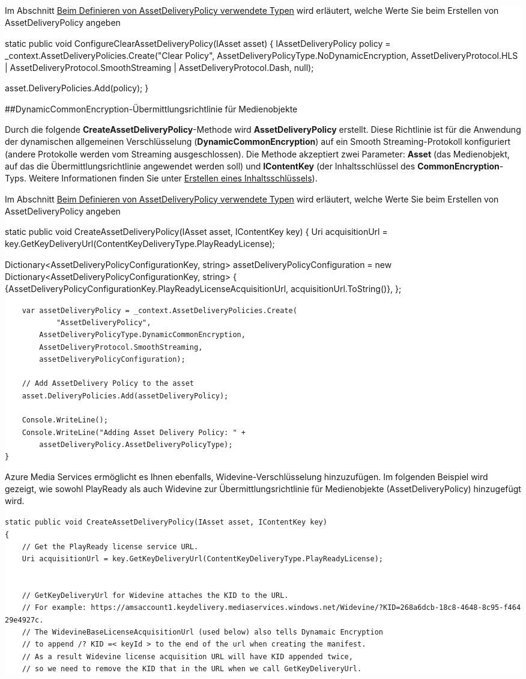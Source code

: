 Im Abschnitt [Beim Definieren von AssetDeliveryPolicy verwendete Typen](#types) wird erläutert, welche Werte Sie beim Erstellen von AssetDeliveryPolicy angeben

static public void ConfigureClearAssetDeliveryPolicy(IAsset asset) { IAssetDeliveryPolicy policy = \_context.AssetDeliveryPolicies.Create("Clear Policy", AssetDeliveryPolicyType.NoDynamicEncryption, AssetDeliveryProtocol.HLS | AssetDeliveryProtocol.SmoothStreaming | AssetDeliveryProtocol.Dash, null);

asset.DeliveryPolicies.Add(policy); }

##DynamicCommonEncryption-Übermittlungsrichtlinie für Medienobjekte


Durch die folgende **CreateAssetDeliveryPolicy**-Methode wird **AssetDeliveryPolicy** erstellt. Diese Richtlinie ist für die Anwendung der dynamischen allgemeinen Verschlüsselung (**DynamicCommonEncryption**) auf ein Smooth Streaming-Protokoll konfiguriert (andere Protokolle werden vom Streaming ausgeschlossen). Die Methode akzeptiert zwei Parameter: **Asset** (das Medienobjekt, auf das die Übermittlungsrichtlinie angewendet werden soll) und **IContentKey** (der Inhaltsschlüssel des **CommonEncryption**-Typs. Weitere Informationen finden Sie unter [Erstellen eines Inhaltsschlüssels](media-services-dotnet-create-contentkey.md#common_contentkey)).

Im Abschnitt [Beim Definieren von AssetDeliveryPolicy verwendete Typen](#types) wird erläutert, welche Werte Sie beim Erstellen von AssetDeliveryPolicy angeben


static public void CreateAssetDeliveryPolicy(IAsset asset, IContentKey key) { Uri acquisitionUrl = key.GetKeyDeliveryUrl(ContentKeyDeliveryType.PlayReadyLicense);

Dictionary<AssetDeliveryPolicyConfigurationKey, string> assetDeliveryPolicyConfiguration = new Dictionary<AssetDeliveryPolicyConfigurationKey, string> { {AssetDeliveryPolicyConfigurationKey.PlayReadyLicenseAcquisitionUrl, acquisitionUrl.ToString()}, };

        var assetDeliveryPolicy = _context.AssetDeliveryPolicies.Create(
                "AssetDeliveryPolicy",
            AssetDeliveryPolicyType.DynamicCommonEncryption,
            AssetDeliveryProtocol.SmoothStreaming,
            assetDeliveryPolicyConfiguration);

        // Add AssetDelivery Policy to the asset
        asset.DeliveryPolicies.Add(assetDeliveryPolicy);

        Console.WriteLine();
        Console.WriteLine("Adding Asset Delivery Policy: " +
            assetDeliveryPolicy.AssetDeliveryPolicyType);
    }

Azure Media Services ermöglicht es Ihnen ebenfalls, Widevine-Verschlüsselung hinzuzufügen. Im folgenden Beispiel wird gezeigt, wie sowohl PlayReady als auch Widevine zur Übermittlungsrichtlinie für Medienobjekte (AssetDeliveryPolicy) hinzugefügt wird.


    static public void CreateAssetDeliveryPolicy(IAsset asset, IContentKey key)
    {
    	// Get the PlayReady license service URL.
        Uri acquisitionUrl = key.GetKeyDeliveryUrl(ContentKeyDeliveryType.PlayReadyLicense);
        

        // GetKeyDeliveryUrl for Widevine attaches the KID to the URL.
        // For example: https://amsaccount1.keydelivery.mediaservices.windows.net/Widevine/?KID=268a6dcb-18c8-4648-8c95-f46429e4927c.  
        // The WidevineBaseLicenseAcquisitionUrl (used below) also tells Dynamaic Encryption 
        // to append /? KID =< keyId > to the end of the url when creating the manifest.
        // As a result Widevine license acquisition URL will have KID appended twice, 
        // so we need to remove the KID that in the URL when we call GetKeyDeliveryUrl.
